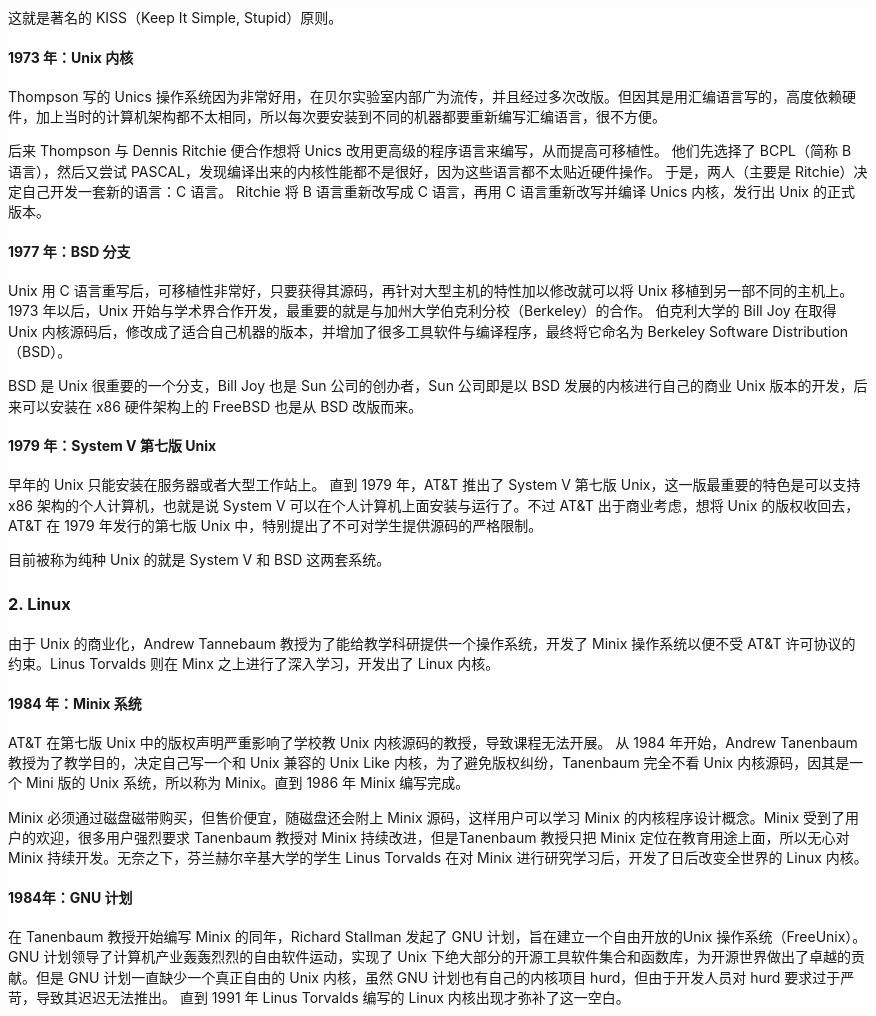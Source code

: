 这就是著名的 KISS（Keep It Simple, Stupid）原则。



#### 1973 年：Unix 内核

Thompson 写的 Unics 操作系统因为非常好用，在贝尔实验室内部广为流传，并且经过多次改版。但因其是用汇编语言写的，高度依赖硬件，加上当时的计算机架构都不太相同，所以每次要安装到不同的机器都要重新编写汇编语言，很不方便。

后来 Thompson 与 Dennis Ritchie 便合作想将 Unics 改用更高级的程序语言来编写，从而提高可移植性。 他们先选择了 BCPL（简称 B 语言），然后又尝试 PASCAL，发现编译出来的内核性能都不是很好，因为这些语言都不太贴近硬件操作。 于是，两人（主要是 Ritchie）决定自己开发一套新的语言：C 语言。 Ritchie 将 B 语言重新改写成 C 语言，再用 C 语言重新改写并编译 Unics 内核，发行出 Unix 的正式版本。



#### 1977 年：BSD 分支

Unix 用 C 语言重写后，可移植性非常好，只要获得其源码，再针对大型主机的特性加以修改就可以将 Unix 移植到另一部不同的主机上。1973 年以后，Unix 开始与学术界合作开发，最重要的就是与加州大学伯克利分校（Berkeley）的合作。 伯克利大学的 Bill Joy 在取得 Unix 内核源码后，修改成了适合自己机器的版本，并增加了很多工具软件与编译程序，最终将它命名为 Berkeley Software Distribution（BSD）。

BSD 是 Unix 很重要的一个分支，Bill Joy 也是 Sun 公司的创办者，Sun 公司即是以 BSD 发展的内核进行自己的商业 Unix 版本的开发，后来可以安装在 x86 硬件架构上的 FreeBSD 也是从 BSD 改版而来。



#### 1979 年：System V 第七版 Unix

早年的 Unix 只能安装在服务器或者大型工作站上。 直到 1979 年，AT&T 推出了 System V 第七版 Unix，这一版最重要的特色是可以支持 x86 架构的个人计算机，也就是说 System V 可以在个人计算机上面安装与运行了。不过 AT&T 出于商业考虑，想将 Unix 的版权收回去，AT&T 在 1979 年发行的第七版 Unix 中，特别提出了不可对学生提供源码的严格限制。

目前被称为纯种 Unix 的就是 System V 和 BSD 这两套系统。



### 2. Linux

由于 Unix 的商业化，Andrew Tannebaum 教授为了能给教学科研提供一个操作系统，开发了 Minix 操作系统以便不受 AT&T 许可协议的约束。Linus Torvalds 则在 Minx 之上进行了深入学习，开发出了 Linux 内核。



#### 1984 年：Minix 系统

AT&T 在第七版 Unix 中的版权声明严重影响了学校教 Unix 内核源码的教授，导致课程无法开展。 从 1984 年开始，Andrew Tanenbaum 教授为了教学目的，决定自己写一个和 Unix 兼容的 Unix Like 内核，为了避免版权纠纷，Tanenbaum 完全不看 Unix 内核源码，因其是一个 Mini 版的 Unix 系统，所以称为 Minix。直到 1986 年 Minix 编写完成。

Minix 必须通过磁盘磁带购买，但售价便宜，随磁盘还会附上 Minix 源码，这样用户可以学习 Minix 的内核程序设计概念。Minix 受到了用户的欢迎，很多用户强烈要求 Tanenbaum 教授对 Minix 持续改进，但是Tanenbaum 教授只把 Minix 定位在教育用途上面，所以无心对 Minix 持续开发。无奈之下，芬兰赫尔辛基大学的学生 Linus Torvalds 在对 Minix 进行研究学习后，开发了日后改变全世界的 Linux 内核。



#### 1984年：GNU 计划

在 Tanenbaum 教授开始编写 Minix 的同年，Richard Stallman 发起了 GNU 计划，旨在建立一个自由开放的Unix 操作系统（FreeUnix）。 GNU 计划领导了计算机产业轰轰烈烈的自由软件运动，实现了 Unix 下绝大部分的开源工具软件集合和函数库，为开源世界做出了卓越的贡献。但是 GNU 计划一直缺少一个真正自由的 Unix 内核，虽然 GNU 计划也有自己的内核项目 hurd，但由于开发人员对 hurd 要求过于严苛，导致其迟迟无法推出。 直到 1991 年 Linus Torvalds 编写的 Linux 内核出现才弥补了这一空白。
